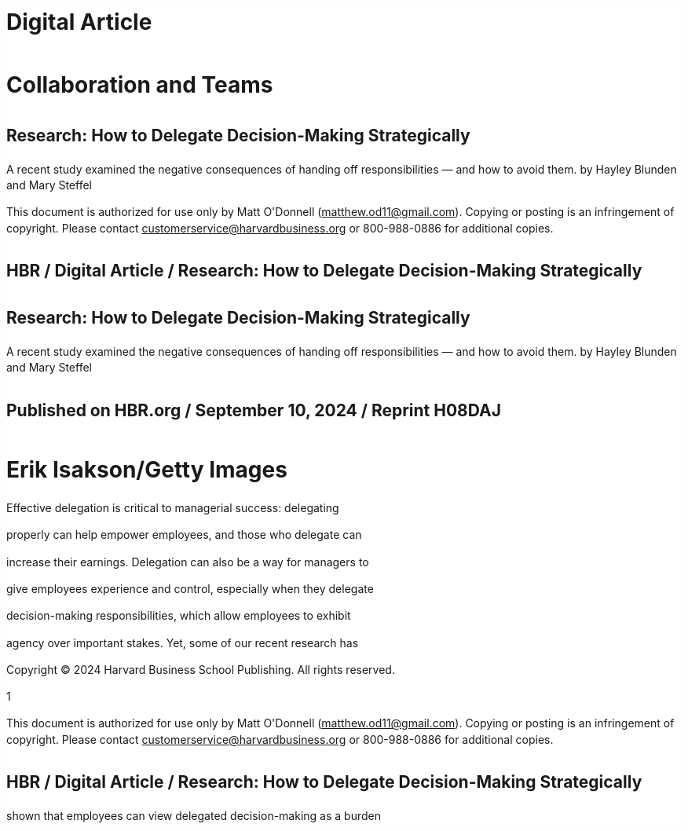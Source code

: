 # Digital Article

# Collaboration and Teams

## Research: How to Delegate Decision-Making Strategically

A recent study examined the negative consequences of handing off responsibilities — and how to avoid them. by Hayley Blunden and Mary Steffel

This document is authorized for use only by Matt O'Donnell (matthew.od11@gmail.com). Copying or posting is an infringement of copyright. Please contact customerservice@harvardbusiness.org or 800-988-0886 for additional copies.

## HBR / Digital Article / Research: How to Delegate Decision-Making Strategically

## Research: How to Delegate Decision-Making Strategically

A recent study examined the negative consequences of handing off responsibilities — and how to avoid them. by Hayley Blunden and Mary Steffel

## Published on HBR.org / September 10, 2024 / Reprint H08DAJ

# Erik Isakson/Getty Images

Effective delegation is critical to managerial success: delegating

properly can help empower employees, and those who delegate can

increase their earnings. Delegation can also be a way for managers to

give employees experience and control, especially when they delegate

decision-making responsibilities, which allow employees to exhibit

agency over important stakes. Yet, some of our recent research has

Copyright © 2024 Harvard Business School Publishing. All rights reserved.

1

This document is authorized for use only by Matt O'Donnell (matthew.od11@gmail.com). Copying or posting is an infringement of copyright. Please contact customerservice@harvardbusiness.org or 800-988-0886 for additional copies.

## HBR / Digital Article / Research: How to Delegate Decision-Making Strategically

shown that employees can view delegated decision-making as a burden
